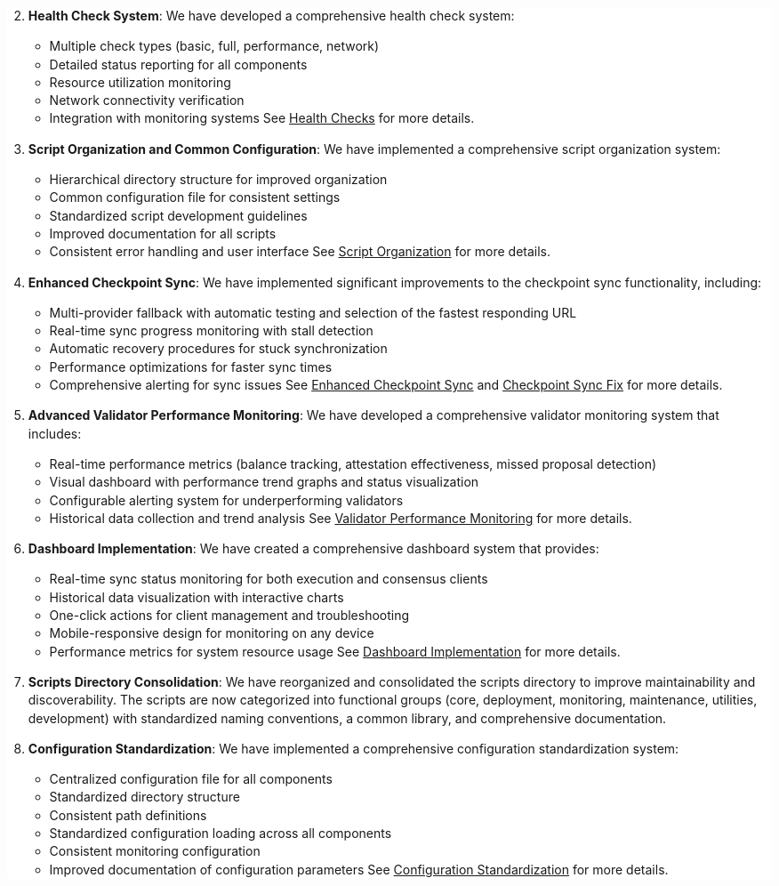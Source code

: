 2. **Health Check System**: We have developed a comprehensive health check system:
   - Multiple check types (basic, full, performance, network)
   - Detailed status reporting for all components
   - Resource utilization monitoring
   - Network connectivity verification
   - Integration with monitoring systems
   See [Health Checks](./FEATURES/HEALTH_CHECKS.md) for more details.

3. **Script Organization and Common Configuration**: We have implemented a comprehensive script organization system:
   - Hierarchical directory structure for improved organization
   - Common configuration file for consistent settings
   - Standardized script development guidelines
   - Improved documentation for all scripts
   - Consistent error handling and user interface
   See [Script Organization](./FEATURES/SCRIPT_ORGANIZATION.md) for more details.

4. **Enhanced Checkpoint Sync**: We have implemented significant improvements to the checkpoint sync functionality, including:
   - Multi-provider fallback with automatic testing and selection of the fastest responding URL
   - Real-time sync progress monitoring with stall detection
   - Automatic recovery procedures for stuck synchronization
   - Performance optimizations for faster sync times
   - Comprehensive alerting for sync issues
   See [Enhanced Checkpoint Sync](./FEATURES/ENHANCED_CHECKPOINT_SYNC.md) and [Checkpoint Sync Fix](./FEATURES/CHECKPOINT_SYNC_FIX.md) for more details.

5. **Advanced Validator Performance Monitoring**: We have developed a comprehensive validator monitoring system that includes:
   - Real-time performance metrics (balance tracking, attestation effectiveness, missed proposal detection)
   - Visual dashboard with performance trend graphs and status visualization
   - Configurable alerting system for underperforming validators
   - Historical data collection and trend analysis
   See [Validator Performance Monitoring](./FEATURES/VALIDATOR_PERFORMANCE_MONITORING.md) for more details.

6. **Dashboard Implementation**: We have created a comprehensive dashboard system that provides:
   - Real-time sync status monitoring for both execution and consensus clients
   - Historical data visualization with interactive charts
   - One-click actions for client management and troubleshooting
   - Mobile-responsive design for monitoring on any device
   - Performance metrics for system resource usage
   See [Dashboard Implementation](./FEATURES/DASHBOARD_IMPLEMENTATION.md) for more details.

7. **Scripts Directory Consolidation**: We have reorganized and consolidated the scripts directory to improve maintainability and discoverability. The scripts are now categorized into functional groups (core, deployment, monitoring, maintenance, utilities, development) with standardized naming conventions, a common library, and comprehensive documentation.

8. **Configuration Standardization**: We have implemented a comprehensive configuration standardization system:
   - Centralized configuration file for all components
   - Standardized directory structure
   - Consistent path definitions
   - Standardized configuration loading across all components
   - Consistent monitoring configuration
   - Improved documentation of configuration parameters
   See [Configuration Standardization](./DEPLOYMENT/CONFIGURATION_STANDARDIZATION.md) for more details.
